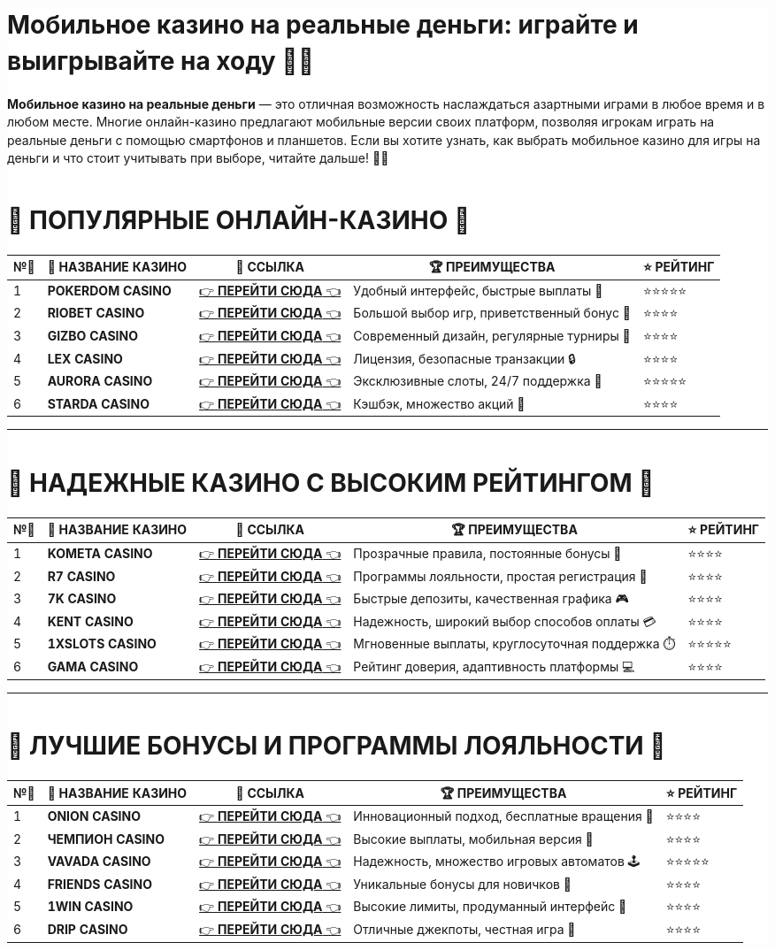 # Мобильное казино на реальные деньги: играйте и выигрывайте на ходу 🎰📱

**Мобильное казино на реальные деньги** — это отличная возможность наслаждаться азартными играми в любое время и в любом месте. Многие онлайн-казино предлагают мобильные версии своих платформ, позволяя игрокам играть на реальные деньги с помощью смартфонов и планшетов. Если вы хотите узнать, как выбрать мобильное казино для игры на деньги и что стоит учитывать при выборе, читайте дальше! 🎲💸

# 🌟 ПОПУЛЯРНЫЕ ОНЛАЙН-КАЗИНО 🌟

| №️⃣ | 🎰 НАЗВАНИЕ КАЗИНО                       | 🔗 ССЫЛКА                                                                          | 🏆 ПРЕИМУЩЕСТВА                              | ⭐ РЕЙТИНГ |
|-----|------------------------------------------|------------------------------------------------------------------------------------|---------------------------------------------|------------|
| 1   | **POKERDOM CASINO**                      | [👉 **ПЕРЕЙТИ СЮДА** 👈](https://brandplay.link/4k77v2yx)                          | Удобный интерфейс, быстрые выплаты 🤑         | ⭐⭐⭐⭐⭐     |
| 2   | **RIOBET CASINO**                        | [👉 **ПЕРЕЙТИ СЮДА** 👈](https://brandplay.link/7xBLTPyj)                          | Большой выбор игр, приветственный бонус 🎁    | ⭐⭐⭐⭐      |
| 3   | **GIZBO CASINO**                         | [👉 **ПЕРЕЙТИ СЮДА** 👈](https://brandplay.link/bprXw4YV)                          | Современный дизайн, регулярные турниры 🏅      | ⭐⭐⭐⭐      |
| 4   | **LEX CASINO**                           | [👉 **ПЕРЕЙТИ СЮДА** 👈](https://brandplay.link/zW4hdDFV)                          | Лицензия, безопасные транзакции 🔒            | ⭐⭐⭐⭐      |
| 5   | **AURORA CASINO**                        | [👉 **ПЕРЕЙТИ СЮДА** 👈](https://10trafic-stat2.com/click/668546556bcc6313411604bd/6766/13032/subaccount) | Эксклюзивные слоты, 24/7 поддержка 🌟         | ⭐⭐⭐⭐⭐     |
| 6   | **STARDA CASINO**                        | [👉 **ПЕРЕЙТИ СЮДА** 👈](https://brandplay.link/fB7xwRFL)                          | Кэшбэк, множество акций 🎉                    | ⭐⭐⭐⭐      |

---

# 🏅 НАДЕЖНЫЕ КАЗИНО С ВЫСОКИМ РЕЙТИНГОМ 🏅

| №️⃣ | 🎰 НАЗВАНИЕ КАЗИНО                       | 🔗 ССЫЛКА                                                                          | 🏆 ПРЕИМУЩЕСТВА                              | ⭐ РЕЙТИНГ |
|-----|------------------------------------------|------------------------------------------------------------------------------------|---------------------------------------------|------------|
| 1   | **KOMETA CASINO**                        | [👉 **ПЕРЕЙТИ СЮДА** 👈](https://brandplay.link/8ZymQJV8)                          | Прозрачные правила, постоянные бонусы 🔄      | ⭐⭐⭐⭐      |
| 2   | **R7 CASINO**                            | [👉 **ПЕРЕЙТИ СЮДА** 👈](https://brandplay.link/bMd3Yjsw)                          | Программы лояльности, простая регистрация 📝   | ⭐⭐⭐⭐      |
| 3   | **7K CASINO**                            | [👉 **ПЕРЕЙТИ СЮДА** 👈](https://brandplay.link/BvQyFShp)                          | Быстрые депозиты, качественная графика 🎮      | ⭐⭐⭐⭐      |
| 4   | **KENT CASINO**                          | [👉 **ПЕРЕЙТИ СЮДА** 👈](https://brandplay.link/Fv2WP3js)                          | Надежность, широкий выбор способов оплаты 💳  | ⭐⭐⭐⭐      |
| 5   | **1XSLOTS CASINO**                       | [👉 **ПЕРЕЙТИ СЮДА** 👈](https://brandplay.link/hSB1khtr)                          | Мгновенные выплаты, круглосуточная поддержка ⏱️| ⭐⭐⭐⭐⭐     |
| 6   | **GAMA CASINO**                          | [👉 **ПЕРЕЙТИ СЮДА** 👈](https://brandplay.link/j6NMKsDz)                          | Рейтинг доверия, адаптивность платформы 💻     | ⭐⭐⭐⭐      |

---

# 🎁 ЛУЧШИЕ БОНУСЫ И ПРОГРАММЫ ЛОЯЛЬНОСТИ 🎁

| №️⃣ | 🎰 НАЗВАНИЕ КАЗИНО                       | 🔗 ССЫЛКА                                                                          | 🏆 ПРЕИМУЩЕСТВА                              | ⭐ РЕЙТИНГ |
|-----|------------------------------------------|------------------------------------------------------------------------------------|---------------------------------------------|------------|
| 1   | **ONION CASINO**                         | [👉 **ПЕРЕЙТИ СЮДА** 👈](https://brandplay.link/zBGRVpQ9)                          | Инновационный подход, бесплатные вращения 🎡  | ⭐⭐⭐⭐      |
| 2   | **ЧЕМПИОН CASINO**                       | [👉 **ПЕРЕЙТИ СЮДА** 👈](https://temon-gter.cfd/go/lRq?p80412p304504pcc44t17455)   | Высокие выплаты, мобильная версия 📱          | ⭐⭐⭐⭐      |
| 3   | **VAVADA CASINO**                        | [👉 **ПЕРЕЙТИ СЮДА** 👈](https://vavadapartner.pro/?promo=ea5c9275-6854-4505-94fc-95ab18221945-linkb2) | Надежность, множество игровых автоматов 🕹️    | ⭐⭐⭐⭐⭐     |
| 4   | **FRIENDS CASINO**                       | [👉 **ПЕРЕЙТИ СЮДА** 👈](https://gofriends.vc/linkb2)                              | Уникальные бонусы для новичков 🤝             | ⭐⭐⭐⭐      |
| 5   | **1WIN CASINO**                          | [👉 **ПЕРЕЙТИ СЮДА** 👈](https://brandplay.link/smXVpBbG)                          | Высокие лимиты, продуманный интерфейс 🎯      | ⭐⭐⭐⭐      |
| 6   | **DRIP CASINO**                          | [👉 **ПЕРЕЙТИ СЮДА** 👈](https://drp-ircp01.com/c07e6a3db)                          | Отличные джекпоты, честная игра 💎            | ⭐⭐⭐⭐      |
